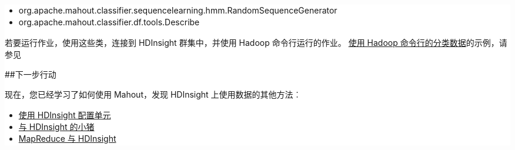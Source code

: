 * org.apache.mahout.classifier.sequencelearning.hmm.RandomSequenceGenerator
* org.apache.mahout.classifier.df.tools.Describe

若要运行作业，使用这些类，连接到 HDInsight 群集中，并使用 Hadoop 命令行运行的作业。 [使用 Hadoop 命令行的分类数据](#classify)的示例，请参见

##<a name="next-steps"></a>下一步行动

现在，您已经学习了如何使用 Mahout，发现 HDInsight 上使用数据的其他方法︰

* [使用 HDInsight 配置单元](hdinsight-use-hive.md)
* [与 HDInsight 的小猪](hdinsight-use-pig.md)
* [MapReduce 与 HDInsight](hdinsight-use-mapreduce.md)

[build]: http://mahout.apache.org/developers/buildingmahout.html
[aps]: ../powershell-install-configure.md
[movielens]: http://grouplens.org/datasets/movielens/
[100k]: http://files.grouplens.org/datasets/movielens/ml-100k.zip
[getstarted]: hdinsight-hadoop-linux-tutorial-get-started.md
[upload]: hdinsight-upload-data.md
[ml]: http://en.wikipedia.org/wiki/Machine_learning
[forest]: http://en.wikipedia.org/wiki/Random_forest
[management]: https://manage.windowsazure.com/
[enableremote]: ./media/hdinsight-mahout/enableremote.png
[connect]: ./media/hdinsight-mahout/connect.png
[hadoopcli]: ./media/hdinsight-mahout/hadoopcli.png
[tools]: https://github.com/Blackmist/hdinsight-tools
 
